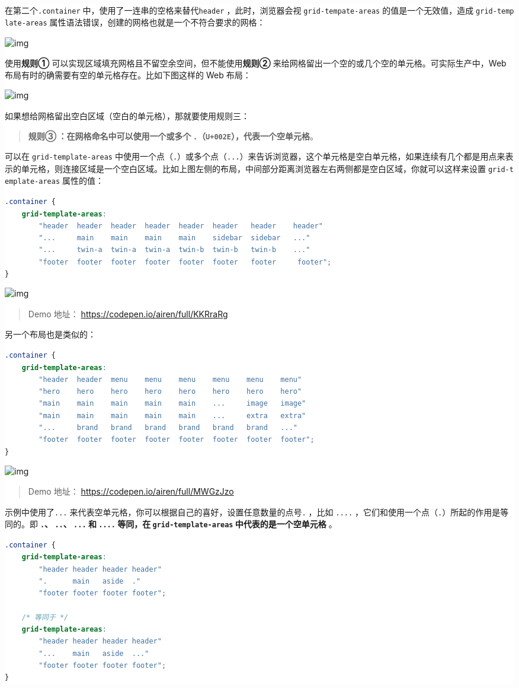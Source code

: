
在第二个`.container` 中，使用了一连串的空格来替代`header` ，此时，浏览器会视 `grid-tempate-areas` 的值是一个无效值，造成 `grid-template-areas` 属性语法错误，创建的网格也就是一个不符合要求的网格：

![img](https://p3-juejin.byteimg.com/tos-cn-i-k3u1fbpfcp/9917cf45afc54439a458d114ba5d3bd8~tplv-k3u1fbpfcp-zoom-1.image)

使用**规则①** 可以实现区域填充网格且不留空余空间，但不能使用**规则②** 来给网格留出一个空的或几个空的单元格。可实际生产中，Web 布局有时的确需要有空的单元格存在。比如下图这样的 Web 布局：

![img](https://p3-juejin.byteimg.com/tos-cn-i-k3u1fbpfcp/dc2891bc68f746418016f0b6d88c8c68~tplv-k3u1fbpfcp-zoom-1.image)

如果想给网格留出空白区域（空白的单元格），那就要使用规则三：

> **规则③ ：在网格命名中可以使用一个或多个 `.`（`U+002E`），代表一个空单元格**。

可以在 `grid-template-areas` 中使用一个点（`.`）或多个点（`...`）来告诉浏览器，这个单元格是空白单元格，如果连续有几个都是用点来表示的单元格，则连接区域是一个空白区域。比如上图左侧的布局，中间部分距离浏览器左右两侧都是空白区域，你就可以这样来设置 `grid-template-areas` 属性的值：

```CSS
.container {
    grid-template-areas:
        "header  header  header  header  header  header   header    header"
        "...     main    main    main    main    sidebar  sidebar   ..."
        "...     twin-a  twin-a  twin-a  twin-b  twin-b   twin-b    ..."
        "footer  footer  footer  footer  footer  footer   footer     footer";
}
```

![img](https://p3-juejin.byteimg.com/tos-cn-i-k3u1fbpfcp/ca931485f3d846b8bd04bafcd2b380de~tplv-k3u1fbpfcp-zoom-1.image)

> Demo 地址： https://codepen.io/airen/full/KKRraRg

另一个布局也是类似的：

```CSS
.container {
    grid-template-areas:
        "header  header  menu    menu    menu    menu    menu    menu"
        "hero    hero    hero    hero    hero    hero    hero    hero"
        "main    main    main    main    main    ...     image   image"
        "main    main    main    main    main    ...     extra   extra"
        "...     brand   brand   brand   brand   brand   brand   ..."
        "footer  footer  footer  footer  footer  footer  footer  footer";
}
```

![img](https://p3-juejin.byteimg.com/tos-cn-i-k3u1fbpfcp/af3030dfa54c4ba1a37fef7bc8677225~tplv-k3u1fbpfcp-zoom-1.image)

> Demo 地址： https://codepen.io/airen/full/MWGzJzo

示例中使用了`...` 来代表空单元格，你可以根据自己的喜好，设置任意数量的点号`.` ，比如 `....` ，它们和使用一个点（`.`）所起的作用是等同的。即 **`.`、 `..`、 `...` 和 `....` 等同，在 `grid-template-areas` 中代表的是一个空单元格** 。

```CSS
.container {
    grid-template-areas:
        "header header header header"
        ".      main   aside  ."
        "footer footer footer footer";
        
    /* 等同于 */ 
    grid-template-areas:
        "header header header header"
        "...    main   aside  ..."
        "footer footer footer footer";
}
```
